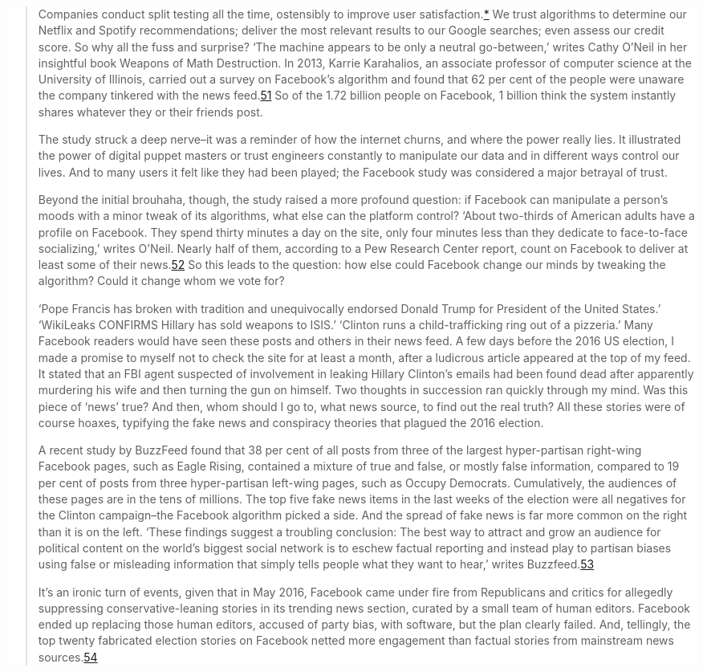 > Companies conduct split testing all the time, ostensibly to improve user satisfaction.[*](#___Split_testing__is_the_compari) We trust algorithms to determine our Netflix and Spotify recommendations; deliver the most relevant results to our Google searches; even assess our credit score. So why all the fuss and surprise? ‘The machine appears to be only a neutral go-between,’ writes Cathy O’Neil in her insightful book Weapons of Math Destruction. In 2013, Karrie Karahalios, an associate professor of computer science at the University of Illinois, carried out a survey on Facebook’s algorithm and found that 62 per cent of the people were unaware the company tinkered with the news feed.[51](#51__See_Weapons_of_Math_Destruct) So of the 1.72 billion people on Facebook, 1 billion think the system instantly shares whatever they or their friends post.
>
> The study struck a deep nerve–it was a reminder of how the internet churns, and where the power really lies. It illustrated the power of digital puppet masters or trust engineers constantly to manipulate our data and in different ways control our lives. And to many users it felt like they had been played; the Facebook study was considered a major betrayal of trust.
>
> Beyond the initial brouhaha, though, the study raised a more profound question: if Facebook can manipulate a person’s moods with a minor tweak of its algorithms, what else can the platform control? ‘About two-thirds of American adults have a profile on Facebook. They spend thirty minutes a day on the site, only four minutes less than they dedicate to face-to-face socializing,’ writes O’Neil. Nearly half of them, according to a Pew Research Center report, count on Facebook to deliver at least some of their news.[52](#52___The_evolving_role_of_news_o) So this leads to the question: how else could Facebook change our minds by tweaking the algorithm? Could it change whom we vote for?
>
> ‘Pope Francis has broken with tradition and unequivocally endorsed Donald Trump for President of the United States.’ ‘WikiLeaks CONFIRMS Hillary has sold weapons to ISIS.’ ‘Clinton runs a child-trafficking ring out of a pizzeria.’ Many Facebook readers would have seen these posts and others in their news feed. A few days before the 2016 US election, I made a promise to myself not to check the site for at least a month, after a ludicrous article appeared at the top of my feed. It stated that an FBI agent suspected of involvement in leaking Hillary Clinton’s emails had been found dead after apparently murdering his wife and then turning the gun on himself. Two thoughts in succession ran quickly through my mind. Was this piece of ‘news’ true? And then, whom should I go to, what news source, to find out the real truth? All these stories were of course hoaxes, typifying the fake news and conspiracy theories that plagued the 2016 election.
>
> A recent study by BuzzFeed found that 38 per cent of all posts from three of the largest hyper-partisan right-wing Facebook pages, such as Eagle Rising, contained a mixture of true and false, or mostly false information, compared to 19 per cent of posts from three hyper-partisan left-wing pages, such as Occupy Democrats. Cumulatively, the audiences of these pages are in the tens of millions. The top five fake news items in the last weeks of the election were all negatives for the Clinton campaign–the Facebook algorithm picked a side. And the spread of fake news is far more common on the right than it is on the left. ‘These findings suggest a troubling conclusion: The best way to attract and grow an audience for political content on the world’s biggest social network is to eschew factual reporting and instead play to partisan biases using false or misleading information that simply tells people what they want to hear,’ writes Buzzfeed.[53](#53___Hyperpartisan_Facebook_Page)
>
> It’s an ironic turn of events, given that in May 2016, Facebook came under fire from Republicans and critics for allegedly suppressing conservative-leaning stories in its trending news section, curated by a small team of human editors. Facebook ended up replacing those human editors, accused of party bias, with software, but the plan clearly failed. And, tellingly, the top twenty fabricated election stories on Facebook netted more engagement than factual stories from mainstream news sources.[54](#54___This_Analysis_Shows_How_Vir)
>